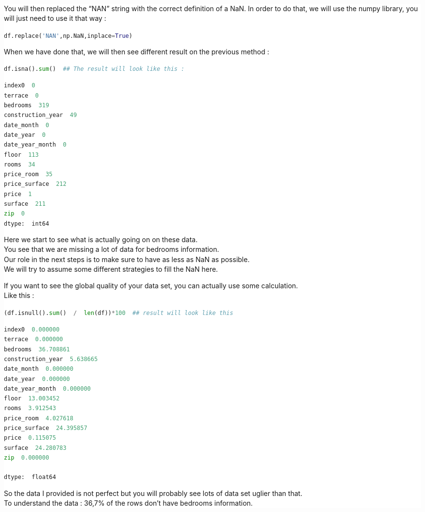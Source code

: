 You will then replaced the “NAN” string with the correct definition of a NaN. In order to do that, we will use the numpy library, you will just need to use it that way :
``` py
df.replace('NAN',np.NaN,inplace=True)
``` 

When we have done that,  we will then  see different result on the previous method  :
``` py
df.isna().sum()  ## The result will look like this :
``` 
```py 
index0  0
terrace  0
bedrooms  319
construction_year  49
date_month  0
date_year  0
date_year_month  0
floor  113
rooms  34
price_room  35
price_surface  212
price  1
surface  211
zip  0
dtype:  int64
``` 
Here we start to see what is actually going on on these data.  
You see that we are missing a lot of data for bedrooms information.  
Our role in the next steps is to make sure to have as less as NaN as possible.  
We will try to assume some different strategies to fill the NaN here.

If you want to see the global quality of your data set, you can actually use some calculation.  
Like this :

``` py
(df.isnull().sum()  /  len(df))*100  ## result will look like this 
``` 

``` py
index0  0.000000
terrace  0.000000
bedrooms  36.708861
construction_year  5.638665
date_month  0.000000
date_year  0.000000
date_year_month  0.000000
floor  13.003452
rooms  3.912543
price_room  4.027618
price_surface  24.395857
price  0.115075
surface  24.280783
zip  0.000000

dtype:  float64
``` 
So the data I provided is not perfect but you will probably see lots of data set uglier than that.  
To understand the data : 36,7% of the rows don’t have bedrooms information.
